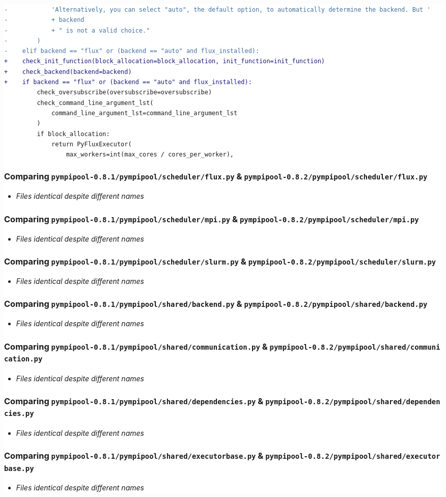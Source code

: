 ```diff
-            'Alternatively, you can select "auto", the default option, to automatically determine the backend. But '
-            + backend
-            + " is not a valid choice."
-        )
-    elif backend == "flux" or (backend == "auto" and flux_installed):
+    check_init_function(block_allocation=block_allocation, init_function=init_function)
+    check_backend(backend=backend)
+    if backend == "flux" or (backend == "auto" and flux_installed):
         check_oversubscribe(oversubscribe=oversubscribe)
         check_command_line_argument_lst(
             command_line_argument_lst=command_line_argument_lst
         )
         if block_allocation:
             return PyFluxExecutor(
                 max_workers=int(max_cores / cores_per_worker),
```

### Comparing `pympipool-0.8.1/pympipool/scheduler/flux.py` & `pympipool-0.8.2/pympipool/scheduler/flux.py`

 * *Files identical despite different names*

### Comparing `pympipool-0.8.1/pympipool/scheduler/mpi.py` & `pympipool-0.8.2/pympipool/scheduler/mpi.py`

 * *Files identical despite different names*

### Comparing `pympipool-0.8.1/pympipool/scheduler/slurm.py` & `pympipool-0.8.2/pympipool/scheduler/slurm.py`

 * *Files identical despite different names*

### Comparing `pympipool-0.8.1/pympipool/shared/backend.py` & `pympipool-0.8.2/pympipool/shared/backend.py`

 * *Files identical despite different names*

### Comparing `pympipool-0.8.1/pympipool/shared/communication.py` & `pympipool-0.8.2/pympipool/shared/communication.py`

 * *Files identical despite different names*

### Comparing `pympipool-0.8.1/pympipool/shared/dependencies.py` & `pympipool-0.8.2/pympipool/shared/dependencies.py`

 * *Files identical despite different names*

### Comparing `pympipool-0.8.1/pympipool/shared/executorbase.py` & `pympipool-0.8.2/pympipool/shared/executorbase.py`

 * *Files identical despite different names*
